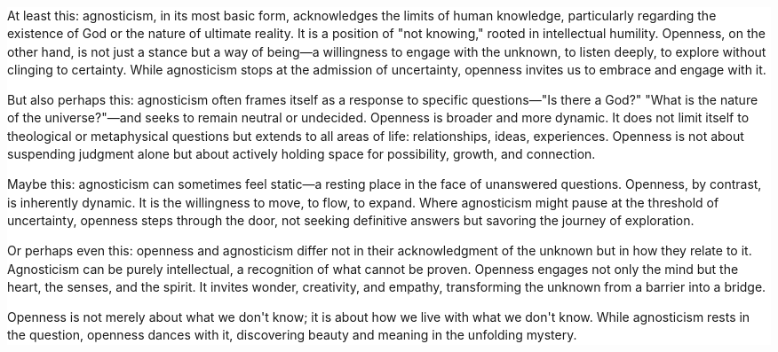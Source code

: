 At least this: agnosticism, in its most basic form, acknowledges the limits of
human knowledge, particularly regarding the existence of God or the nature of
ultimate reality. It is a position of "not knowing," rooted in intellectual
humility. Openness, on the other hand, is not just a stance but a way of being—a
willingness to engage with the unknown, to listen deeply, to explore without
clinging to certainty. While agnosticism stops at the admission of uncertainty,
openness invites us to embrace and engage with it.

But also perhaps this: agnosticism often frames itself as a response to specific
questions—"Is there a God?" "What is the nature of the universe?"—and seeks to
remain neutral or undecided. Openness is broader and more dynamic. It does not
limit itself to theological or metaphysical questions but extends to all areas
of life: relationships, ideas, experiences. Openness is not about suspending
judgment alone but about actively holding space for possibility, growth, and
connection.

Maybe this: agnosticism can sometimes feel static—a resting place in the face of
unanswered questions. Openness, by contrast, is inherently dynamic. It is the
willingness to move, to flow, to expand. Where agnosticism might pause at the
threshold of uncertainty, openness steps through the door, not seeking
definitive answers but savoring the journey of exploration.

Or perhaps even this: openness and agnosticism differ not in their
acknowledgment of the unknown but in how they relate to it. Agnosticism can be
purely intellectual, a recognition of what cannot be proven. Openness engages
not only the mind but the heart, the senses, and the spirit. It invites wonder,
creativity, and empathy, transforming the unknown from a barrier into a bridge.

Openness is not merely about what we don't know; it is about how we live with
what we don't know. While agnosticism rests in the question, openness dances
with it, discovering beauty and meaning in the unfolding mystery.
